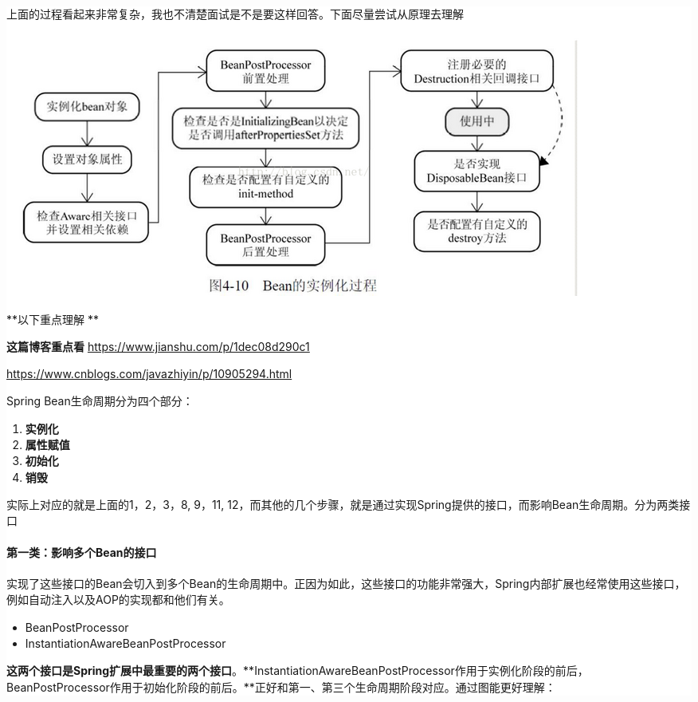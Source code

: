 
上面的过程看起来非常复杂，我也不清楚面试是不是要这样回答。下面尽量尝试从原理去理解  

![生命周期](./Pics/生命周期.png)  

**以下重点理解 ** 

**这篇博客重点看** https://www.jianshu.com/p/1dec08d290c1  

https://www.cnblogs.com/javazhiyin/p/10905294.html  

Spring Bean生命周期分为四个部分：  

1. **实例化**
2. **属性赋值**
3. **初始化**
4. **销毁**

实际上对应的就是上面的1，2，3，8, 9，11, 12，而其他的几个步骤，就是通过实现Spring提供的接口，而影响Bean生命周期。分为两类接口  
#### 第一类：影响多个Bean的接口
实现了这些接口的Bean会切入到多个Bean的生命周期中。正因为如此，这些接口的功能非常强大，Spring内部扩展也经常使用这些接口，例如自动注入以及AOP的实现都和他们有关。

* BeanPostProcessor
* InstantiationAwareBeanPostProcessor

**这两个接口是Spring扩展中最重要的两个接口**。**InstantiationAwareBeanPostProcessor作用于实例化阶段的前后，BeanPostProcessor作用于初始化阶段的前后。**正好和第一、第三个生命周期阶段对应。通过图能更好理解：  
